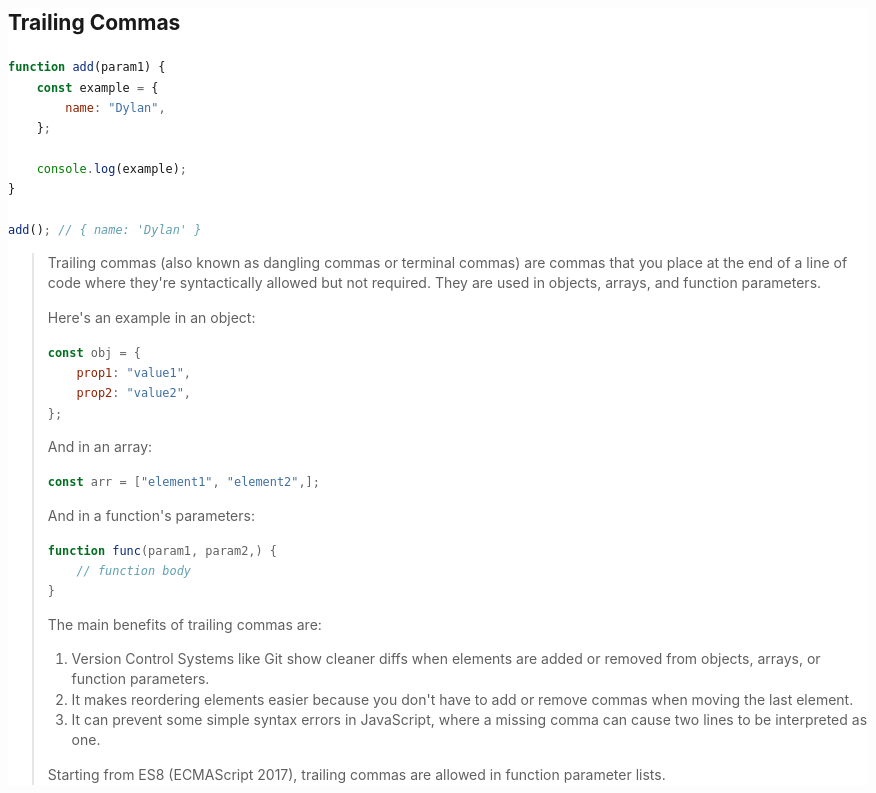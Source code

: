 ## Trailing Commas

```js
function add(param1) {
    const example = {
        name: "Dylan",
    };

    console.log(example);
}

add(); // { name: 'Dylan' }
```

> Trailing commas (also known as dangling commas or terminal commas) are commas that you place at the end of a line of code where they're syntactically allowed but not required. They are used in objects, arrays, and function parameters.
>
> Here's an example in an object:
>
> ```javascript
> const obj = {
>     prop1: "value1",
>     prop2: "value2",
> };
> ```
>
> And in an array:
>
> ```javascript
> const arr = ["element1", "element2",];
> ```
>
> And in a function's parameters:
>
> ```javascript
> function func(param1, param2,) {
>     // function body
> }
> ```
>
> The main benefits of trailing commas are:
>
> 1. Version Control Systems like Git show cleaner diffs when elements are added or removed from objects, arrays, or function parameters.
> 2. It makes reordering elements easier because you don't have to add or remove commas when moving the last element.
> 3. It can prevent some simple syntax errors in JavaScript, where a missing comma can cause two lines to be interpreted as one.
>
> Starting from ES8 (ECMAScript 2017), trailing commas are allowed in function parameter lists.
